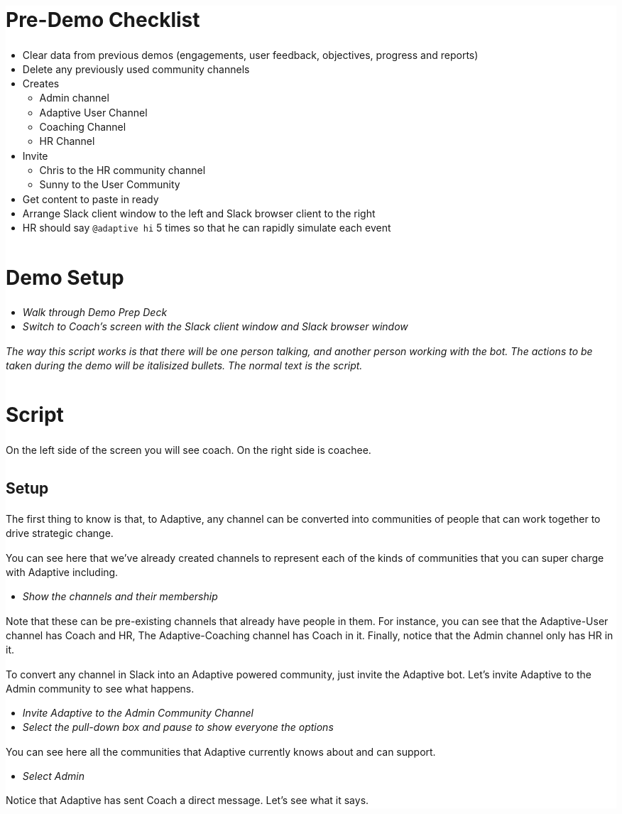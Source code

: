 # Pre-Demo Checklist
   - Clear data from previous demos (engagements, user feedback, objectives, progress and reports)
   - Delete any previously used community channels
   - Creates
     - Admin channel
     - Adaptive User Channel
     - Coaching Channel
     - HR Channel
   - Invite
     - Chris to the HR community channel
     - Sunny to the User Community
   - Get content to paste in ready
   - Arrange Slack client window to the left and Slack browser client to the right
   - HR should say `@adaptive hi` 5 times so that he can rapidly simulate each event

# Demo Setup
  - _Walk through Demo Prep Deck_
  - _Switch to Coach’s screen with the Slack client window and Slack browser window_

_The way this script works is that there will be one person talking, and another person working with the bot.  The actions to be taken during the demo will be italisized bullets.  The normal text is the script._

# Script 
On the left side of the screen you will see coach. On the right side is coachee. 

## Setup

The first thing to know is that, to Adaptive, any channel can be converted into communities of people that can work together to drive strategic change.

You can see here that we’ve already created channels to represent each of the kinds of communities that you can super charge with Adaptive including.

  * _Show the channels and their membership_

Note that these can be pre-existing channels that already have people in them. For instance, you can see that the Adaptive-User channel has Coach and HR, The Adaptive-Coaching channel has Coach in it. Finally, notice that the Admin channel only has HR in it.

To convert any channel in Slack into an Adaptive powered community, just invite the Adaptive bot. Let’s invite Adaptive to the Admin community to see what happens.

  * _Invite Adaptive to the Admin Community Channel_
  * _Select the pull-down box and pause to show everyone the options_

You can see here all the communities that Adaptive currently knows about and can support.
  
  * _Select Admin_

 Notice that Adaptive has sent Coach a direct message. Let’s see what it says.
